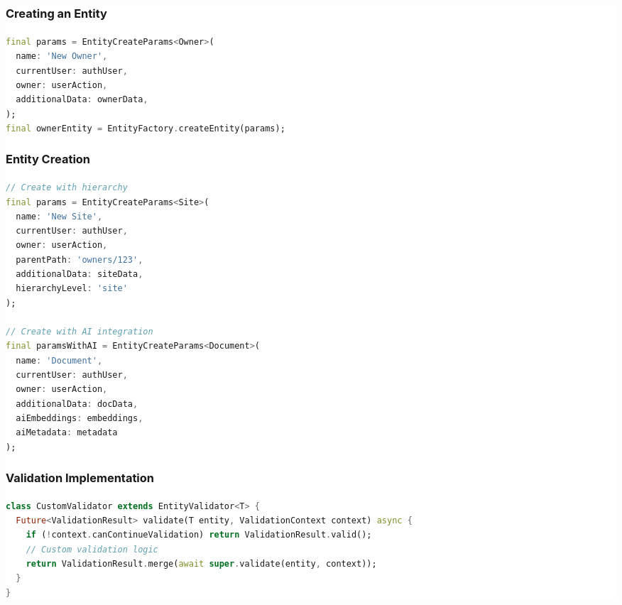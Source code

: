 ### Creating an Entity

```dart
final params = EntityCreateParams<Owner>(
  name: 'New Owner',
  currentUser: authUser,
  owner: userAction,
  additionalData: ownerData,
);
final ownerEntity = EntityFactory.createEntity(params);
```

### Entity Creation
```dart
// Create with hierarchy
final params = EntityCreateParams<Site>(
  name: 'New Site',
  currentUser: authUser,
  owner: userAction,
  parentPath: 'owners/123',
  additionalData: siteData,
  hierarchyLevel: 'site'
);

// Create with AI integration
final paramsWithAI = EntityCreateParams<Document>(
  name: 'Document',
  currentUser: authUser,
  owner: userAction,
  additionalData: docData,
  aiEmbeddings: embeddings,
  aiMetadata: metadata
);
```

### Validation Implementation
```dart
class CustomValidator extends EntityValidator<T> {
  Future<ValidationResult> validate(T entity, ValidationContext context) async {
    if (!context.canContinueValidation) return ValidationResult.valid();
    // Custom validation logic
    return ValidationResult.merge(await super.validate(entity, context));
  }
}
```
